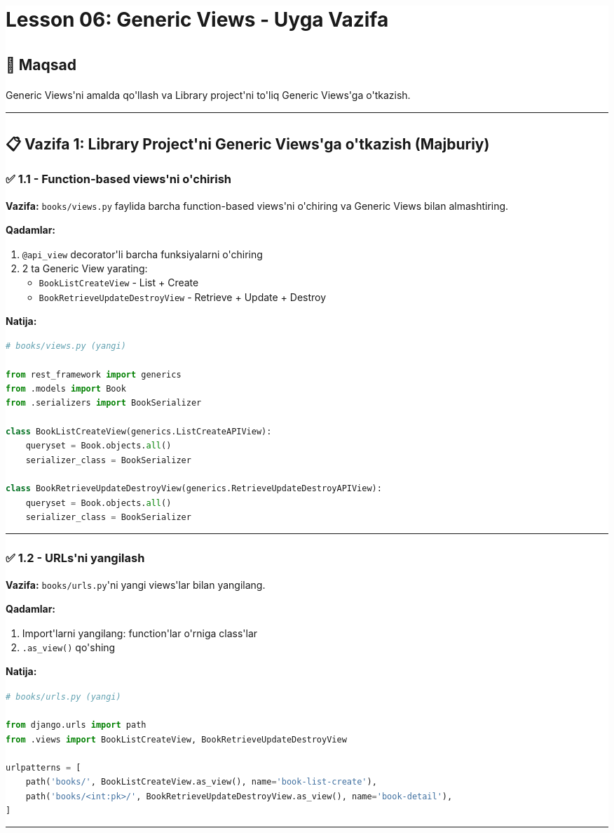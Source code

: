 # Lesson 06: Generic Views - Uyga Vazifa

## 🎯 Maqsad

Generic Views'ni amalda qo'llash va Library project'ni to'liq Generic Views'ga o'tkazish.

---

## 📋 Vazifa 1: Library Project'ni Generic Views'ga o'tkazish (Majburiy)

### ✅ 1.1 - Function-based views'ni o'chirish

**Vazifa:** `books/views.py` faylida barcha function-based views'ni o'chiring va Generic Views bilan almashtiring.

**Qadamlar:**
1. `@api_view` decorator'li barcha funksiyalarni o'chiring
2. 2 ta Generic View yarating:
   - `BookListCreateView` - List + Create
   - `BookRetrieveUpdateDestroyView` - Retrieve + Update + Destroy

**Natija:**
```python
# books/views.py (yangi)

from rest_framework import generics
from .models import Book
from .serializers import BookSerializer

class BookListCreateView(generics.ListCreateAPIView):
    queryset = Book.objects.all()
    serializer_class = BookSerializer

class BookRetrieveUpdateDestroyView(generics.RetrieveUpdateDestroyAPIView):
    queryset = Book.objects.all()
    serializer_class = BookSerializer
```

---

### ✅ 1.2 - URLs'ni yangilash

**Vazifa:** `books/urls.py`'ni yangi views'lar bilan yangilang.

**Qadamlar:**
1. Import'larni yangilang: function'lar o'rniga class'lar
2. `.as_view()` qo'shing

**Natija:**
```python
# books/urls.py (yangi)

from django.urls import path
from .views import BookListCreateView, BookRetrieveUpdateDestroyView

urlpatterns = [
    path('books/', BookListCreateView.as_view(), name='book-list-create'),
    path('books/<int:pk>/', BookRetrieveUpdateDestroyView.as_view(), name='book-detail'),
]
```

---